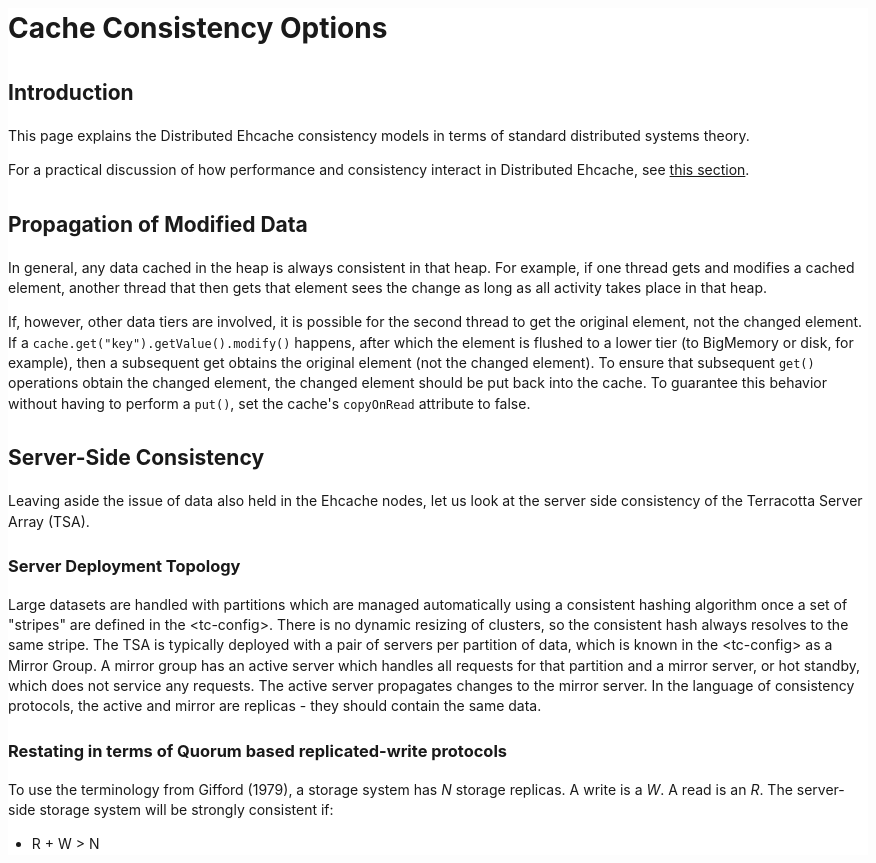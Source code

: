 ---
---
# Cache Consistency Options

 


## Introduction
This page explains the Distributed Ehcache consistency models in terms of standard distributed systems theory.

For a practical discussion of how performance and consistency interact in Distributed Ehcache, see [this section](http://terracotta.org/documentation/enterprise-ehcache/reference-guide#30971).

## Propagation of Modified Data
In general, any data cached in the heap is always consistent in that heap. For example, if one thread gets and modifies a cached element, another thread that then gets that element sees the change as long as all activity takes place in that heap.

If, however, other data tiers are involved, it is possible for the second thread to get the original element, not the changed element. If a `cache.get("key").getValue().modify()` happens, after which the element is flushed to a lower tier (to BigMemory or disk, for example), then a subsequent get obtains the original element (not the changed element). To ensure that subsequent `get()` operations obtain the changed element, the changed element should be put back into the cache. To guarantee this behavior without having to perform a `put()`, set the cache's `copyOnRead` attribute to false.

## Server-Side Consistency
Leaving aside the issue of data also held in the Ehcache nodes, let us look at the server side consistency of the Terracotta Server Array (TSA).

### Server Deployment Topology
Large datasets are handled with partitions which are managed automatically using a consistent
hashing algorithm once a set of "stripes" are defined in the &lt;tc-config>. There is no dynamic resizing of clusters, so the consistent hash always resolves to the same stripe.
The TSA is typically deployed with a pair of servers per partition of data, which is known in the &lt;tc-config> as a Mirror Group.
A mirror group has an active server which handles all requests for that partition and a mirror server, or hot standby, which does not
service any requests. The active server propagates changes to the mirror server.
In the language of consistency protocols, the active and mirror are replicas - they should contain the same data.


### Restating in terms of Quorum based replicated-write protocols
To use the terminology from Gifford (1979), a storage system has *N* storage replicas. A write is a *W*. A read is an *R*.
The server-side storage system will be strongly consistent if:

* R + W > N
